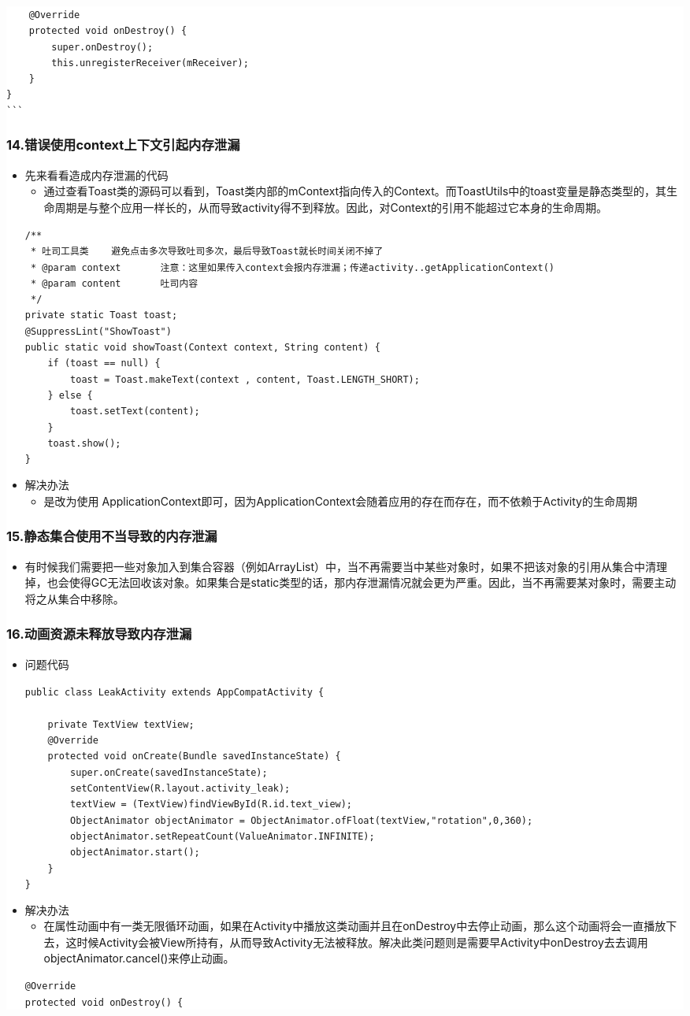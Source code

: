         @Override
        protected void onDestroy() {
            super.onDestroy();
            this.unregisterReceiver(mReceiver);
        }
    }
    ```




### 14.错误使用context上下文引起内存泄漏
- 先来看看造成内存泄漏的代码
    - 通过查看Toast类的源码可以看到，Toast类内部的mContext指向传入的Context。而ToastUtils中的toast变量是静态类型的，其生命周期是与整个应用一样长的，从而导致activity得不到释放。因此，对Context的引用不能超过它本身的生命周期。
    ```
    /**
     * 吐司工具类    避免点击多次导致吐司多次，最后导致Toast就长时间关闭不掉了
     * @param context       注意：这里如果传入context会报内存泄漏；传递activity..getApplicationContext()
     * @param content       吐司内容
     */
    private static Toast toast;
    @SuppressLint("ShowToast")
    public static void showToast(Context context, String content) {
        if (toast == null) {
            toast = Toast.makeText(context , content, Toast.LENGTH_SHORT);
        } else {
            toast.setText(content);
        }
        toast.show();
    }
    ```
- 解决办法
    - 是改为使用 ApplicationContext即可，因为ApplicationContext会随着应用的存在而存在，而不依赖于Activity的生命周期



### 15.静态集合使用不当导致的内存泄漏
- 有时候我们需要把一些对象加入到集合容器（例如ArrayList）中，当不再需要当中某些对象时，如果不把该对象的引用从集合中清理掉，也会使得GC无法回收该对象。如果集合是static类型的话，那内存泄漏情况就会更为严重。因此，当不再需要某对象时，需要主动将之从集合中移除。



### 16.动画资源未释放导致内存泄漏
- 问题代码
    ```
    public class LeakActivity extends AppCompatActivity {
    
        private TextView textView;
        @Override
        protected void onCreate(Bundle savedInstanceState) {
            super.onCreate(savedInstanceState);
            setContentView(R.layout.activity_leak);
            textView = (TextView)findViewById(R.id.text_view);
            ObjectAnimator objectAnimator = ObjectAnimator.ofFloat(textView,"rotation",0,360);
            objectAnimator.setRepeatCount(ValueAnimator.INFINITE);
            objectAnimator.start();
        }
    }
    ```
- 解决办法
    - 在属性动画中有一类无限循环动画，如果在Activity中播放这类动画并且在onDestroy中去停止动画，那么这个动画将会一直播放下去，这时候Activity会被View所持有，从而导致Activity无法被释放。解决此类问题则是需要早Activity中onDestroy去去调用objectAnimator.cancel()来停止动画。
    ```
    @Override
    protected void onDestroy() {